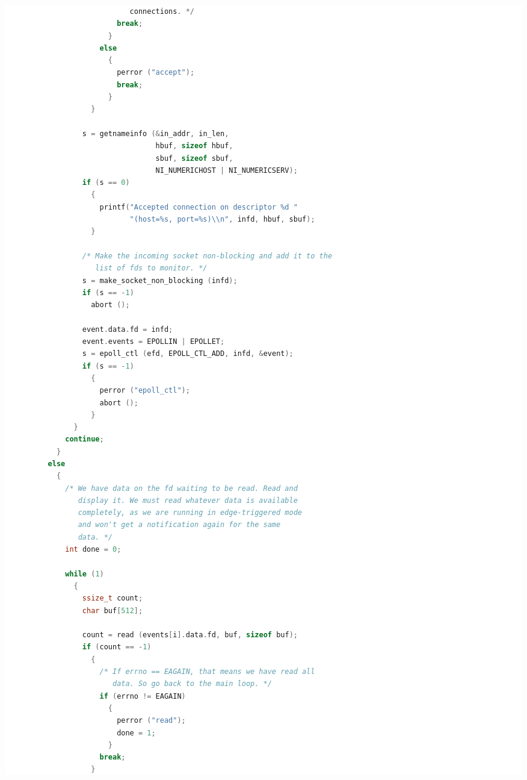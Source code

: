   ```cpp
                               connections. */
                            break;
                          }
                        else
                          {
                            perror ("accept");
                            break;
                          }
                      }
  
                    s = getnameinfo (&in_addr, in_len,
                                     hbuf, sizeof hbuf,
                                     sbuf, sizeof sbuf,
                                     NI_NUMERICHOST | NI_NUMERICSERV);
                    if (s == 0)
                      {
                        printf("Accepted connection on descriptor %d "
                               "(host=%s, port=%s)\\n", infd, hbuf, sbuf);
                      }
  
                    /* Make the incoming socket non-blocking and add it to the
                       list of fds to monitor. */
                    s = make_socket_non_blocking (infd);
                    if (s == -1)
                      abort ();
  
                    event.data.fd = infd;
                    event.events = EPOLLIN | EPOLLET;
                    s = epoll_ctl (efd, EPOLL_CTL_ADD, infd, &event);
                    if (s == -1)
                      {
                        perror ("epoll_ctl");
                        abort ();
                      }
                  }
                continue;
              }
            else
              {
                /* We have data on the fd waiting to be read. Read and
                   display it. We must read whatever data is available
                   completely, as we are running in edge-triggered mode
                   and won't get a notification again for the same
                   data. */
                int done = 0;
  
                while (1)
                  {
                    ssize_t count;
                    char buf[512];
  
                    count = read (events[i].data.fd, buf, sizeof buf);
                    if (count == -1)
                      {
                        /* If errno == EAGAIN, that means we have read all
                           data. So go back to the main loop. */
                        if (errno != EAGAIN)
                          {
                            perror ("read");
                            done = 1;
                          }
                        break;
                      }
  ```